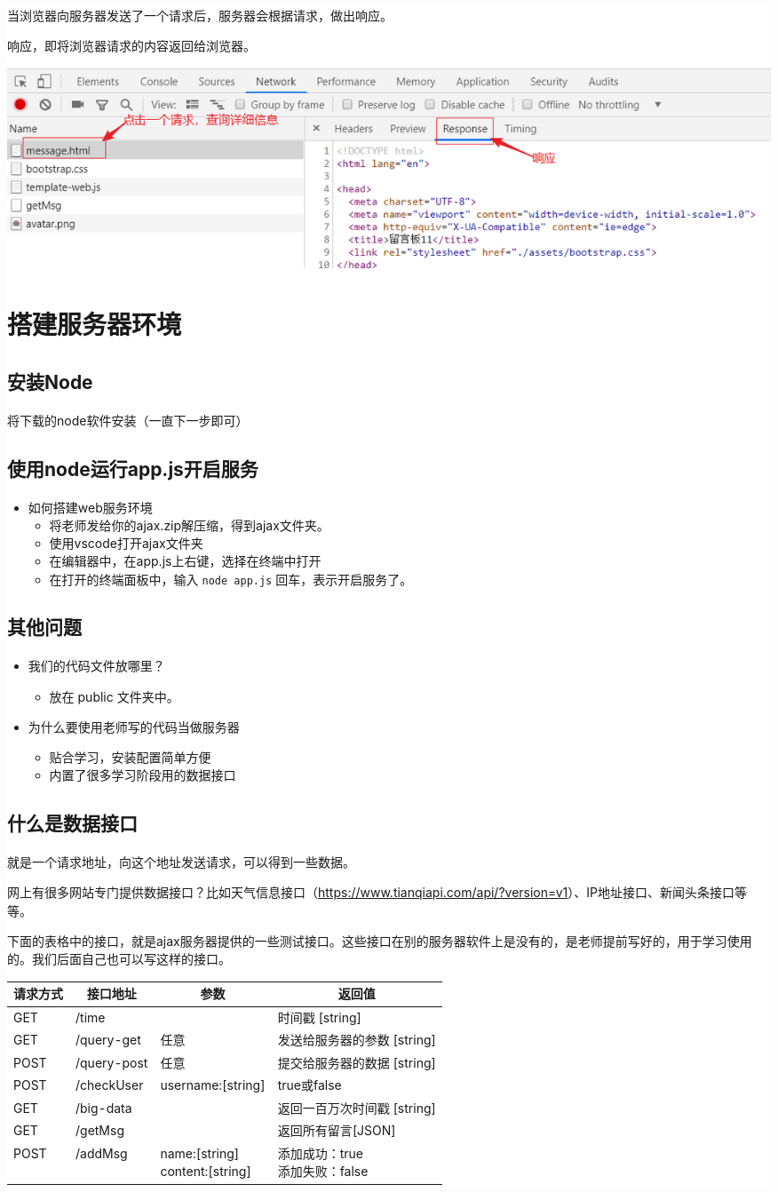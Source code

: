 当浏览器向服务器发送了一个请求后，服务器会根据请求，做出响应。

响应，即将浏览器请求的内容返回给浏览器。

![1559980227240](Ajax.assets/1559980227240.png)

# 搭建服务器环境

## 安装Node

将下载的node软件安装（一直下一步即可）

## 使用node运行app.js开启服务

- 如何搭建web服务环境
    - 将老师发给你的ajax.zip解压缩，得到ajax文件夹。
    - 使用vscode打开ajax文件夹
    - 在编辑器中，在app.js上右键，选择在终端中打开
    - 在打开的终端面板中，输入 `node app.js` 回车，表示开启服务了。

## 其他问题

- 我们的代码文件放哪里？
    - 放在 public 文件夹中。

- 为什么要使用老师写的代码当做服务器
    - 贴合学习，安装配置简单方便
    - 内置了很多学习阶段用的数据接口

## 什么是数据接口

就是一个请求地址，向这个地址发送请求，可以得到一些数据。

网上有很多网站专门提供数据接口？比如天气信息接口（<https://www.tianqiapi.com/api/?version=v1>）、IP地址接口、新闻头条接口等等。



下面的表格中的接口，就是ajax服务器提供的一些测试接口。这些接口在别的服务器软件上是没有的，是老师提前写好的，用于学习使用的。我们后面自己也可以写这样的接口。

| 请求方式 | 接口地址    | 参数                                | 返回值                              |
| -------- | ----------- | ----------------------------------- | ----------------------------------- |
| GET      | /time       |                                     | 时间戳 [string]                     |
| GET      | /query-get  | 任意                                | 发送给服务器的参数 [string]         |
| POST     | /query-post | 任意                                | 提交给服务器的数据 [string]         |
| POST     | /checkUser  | username:[string]                   | true或false                         |
| GET      | /big-data   |                                     | 返回一百万次时间戳 [string]         |
| GET      | /getMsg     |                                     | 返回所有留言[JSON]                  |
| POST     | /addMsg     | name:[string]<br />content:[string] | 添加成功：true<br />添加失败：false |